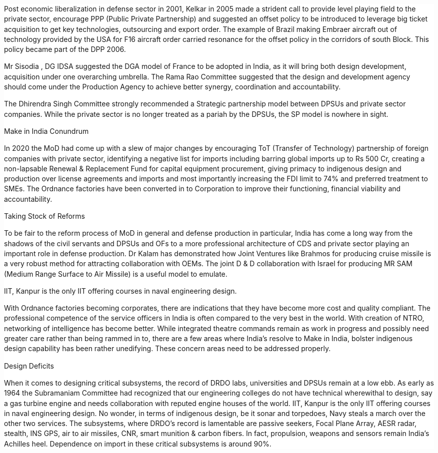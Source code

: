 Post economic liberalization in defense sector in 2001, Kelkar in 2005 made a strident call to provide level playing field to the private sector, encourage PPP (Public Private Partnership) and suggested an offset policy to be introduced to leverage big ticket acquisition to get key technologies, outsourcing and export order. The example of Brazil making Embraer aircraft out of technology provided by the USA for F16 aircraft order carried resonance for the offset policy in the corridors of south Block. This policy became part of the DPP 2006.

Mr Sisodia , DG IDSA suggested the DGA model of France to be adopted in India, as it will bring both design development, acquisition under one overarching umbrella. The Rama Rao Committee suggested that the design and development agency should come under the Production Agency to achieve better synergy, coordination and accountability.

The Dhirendra Singh Committee strongly recommended a Strategic partnership model between DPSUs and private sector companies. While the private sector is no longer treated as a pariah by the DPSUs, the SP model is nowhere in sight.

Make in India Conundrum

In 2020 the MoD had come up with a slew of major changes by encouraging ToT (Transfer of Technology) partnership of foreign companies with private sector, identifying a negative list for imports including barring global imports up to Rs 500 Cr, creating a non-lapsable Renewal & Replacement Fund for capital equipment procurement, giving primacy to indigenous design and production over license agreements and imports and most importantly increasing the FDI limit to 74% and preferred treatment to SMEs. The Ordnance factories have been converted in to Corporation to improve their functioning, financial viability and accountability.

Taking Stock of Reforms

To be fair to the reform process of MoD in general and defense production in particular, India has come a long way from the shadows of the civil servants and DPSUs and OFs to a more professional architecture of CDS and private sector playing an important role in defense production. Dr Kalam has demonstrated how Joint Ventures like Brahmos for producing cruise missile is a very robust method for attracting collaboration with OEMs. The joint D & D collaboration with Israel for producing MR SAM (Medium Range Surface to Air Missile) is a useful model to emulate.

IIT, Kanpur is the only IIT offering courses in naval engineering design.

With Ordnance factories becoming corporates, there are indications that they have become more cost and quality compliant. The professional competence of the service officers in India is often compared to the very best in the world. With creation of NTRO, networking of intelligence has become better. While integrated theatre commands remain as work in progress and possibly need greater care rather than being rammed in to, there are a few areas where India’s resolve to Make in India, bolster indigenous design capability has been rather unedifying. These concern areas need to be addressed properly.

Design Deficits

When it comes to designing critical subsystems, the record of DRDO labs, universities and DPSUs remain at a low ebb. As early as 1964 the Subramaniam Committee had recognized that our engineering colleges do not have technical wherewithal to design, say a gas turbine engine and needs collaboration with reputed engine houses of the world. IIT, Kanpur is the only IIT offering courses in naval engineering design. No wonder, in terms of indigenous design, be it sonar and torpedoes, Navy steals a march over the other two services. The subsystems, where DRDO’s record is lamentable are passive seekers, Focal Plane Array, AESR radar, stealth, INS GPS, air to air missiles, CNR, smart munition & carbon fibers. In fact, propulsion, weapons and sensors remain India’s Achilles heel. Dependence on import in these critical subsystems is around 90%.
